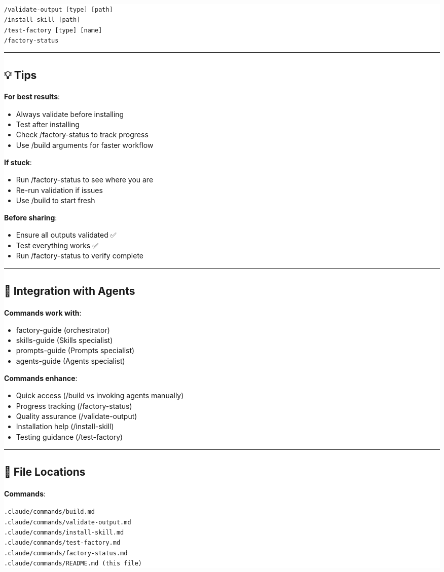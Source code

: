 ```
/validate-output [type] [path]
/install-skill [path]
/test-factory [type] [name]
/factory-status
```

---

## 💡 Tips

**For best results**:
- Always validate before installing
- Test after installing
- Check /factory-status to track progress
- Use /build arguments for faster workflow

**If stuck**:
- Run /factory-status to see where you are
- Re-run validation if issues
- Use /build to start fresh

**Before sharing**:
- Ensure all outputs validated ✅
- Test everything works ✅
- Run /factory-status to verify complete

---

## 🔗 Integration with Agents

**Commands work with**:
- factory-guide (orchestrator)
- skills-guide (Skills specialist)
- prompts-guide (Prompts specialist)
- agents-guide (Agents specialist)

**Commands enhance**:
- Quick access (/build vs invoking agents manually)
- Progress tracking (/factory-status)
- Quality assurance (/validate-output)
- Installation help (/install-skill)
- Testing guidance (/test-factory)

---

## 📍 File Locations

**Commands**:
```
.claude/commands/build.md
.claude/commands/validate-output.md
.claude/commands/install-skill.md
.claude/commands/test-factory.md
.claude/commands/factory-status.md
.claude/commands/README.md (this file)
```
